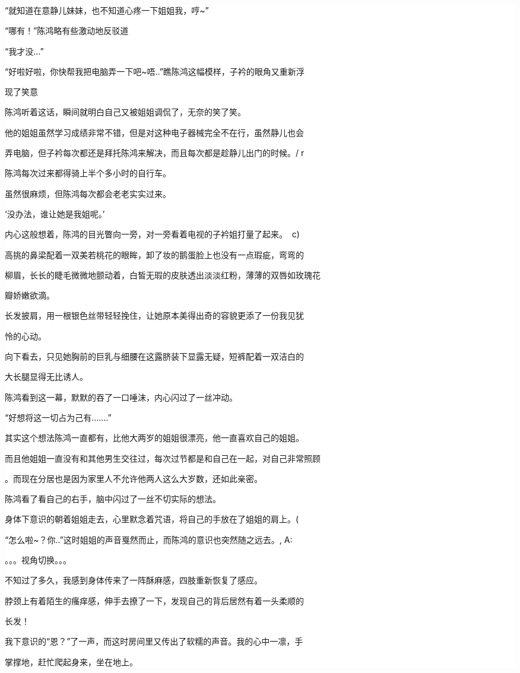 “就知道在意静儿妹妹，也不知道心疼一下姐姐我，哼~”

“哪有！”陈鸿略有些激动地反驳道

“我才没...”

“好啦好啦，你快帮我把电脑弄一下吧~唔..”瞧陈鸿这幅模样，子衿的眼角又重新浮

现了笑意

陈鸿听着这话，瞬间就明白自己又被姐姐调侃了，无奈的笑了笑。

他的姐姐虽然学习成绩非常不错，但是对这种电子器械完全不在行，虽然静儿也会

弄电脑，但子衿每次都还是拜托陈鸿来解决，而且每次都是趁静儿出门的时候。/ r

陈鸿每次过来都得骑上半个多小时的自行车。

虽然很麻烦，但陈鸿每次都会老老实实过来。

‘没办法，谁让她是我姐呢。’

内心这般想着，陈鸿的目光瞥向一旁，对一旁看着电视的子衿姐打量了起来。  c)

高挑的鼻梁配着一双美若桃花的眼眸，卸了妆的鹅蛋脸上也没有一点瑕疵，弯弯的

柳眉，长长的睫毛微微地颤动着，白皙无瑕的皮肤透出淡淡红粉，薄薄的双唇如玫瑰花

瓣娇嫩欲滴。

长发披肩，用一根银色丝带轻轻挽住，让她原本美得出奇的容貌更添了一份我见犹

怜的心动。

向下看去，只见她胸前的巨乳与细腰在这露脐装下显露无疑，短裤配着一双洁白的

大长腿显得无比诱人。

陈鸿看到这一幕，默默的吞了一口唾沫，内心闪过了一丝冲动。

“好想将这一切占为己有.......”

其实这个想法陈鸿一直都有，比他大两岁的姐姐很漂亮，他一直喜欢自己的姐姐。

而且他姐姐一直没有和其他男生交往过，每次过节都是和自己在一起，对自己非常照顾

。而现在分居也是因为家里人不允许他两人这么大岁数，还如此亲密。

陈鸿看了看自己的右手，脑中闪过了一丝不切实际的想法。

身体下意识的朝着姐姐走去，心里默念着咒语，将自己的手放在了姐姐的肩上。(

“怎么啦~？你..”这时姐姐的声音戛然而止，而陈鸿的意识也突然随之远去。, A:

。。。视角切换。。。

不知过了多久，我感到身体传来了一阵酥麻感，四肢重新恢复了感应。

脖颈上有着陌生的瘙痒感，伸手去撩了一下，发现自己的背后居然有着一头柔顺的

长发！

我下意识的“恩？”了一声，而这时房间里又传出了软糯的声音。我的心中一凛，手

掌撑地，赶忙爬起身来，坐在地上。

